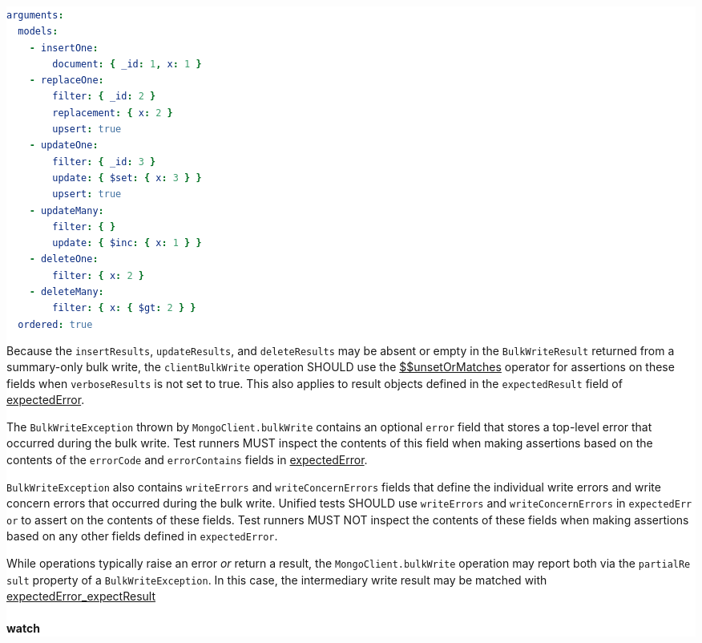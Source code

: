 ```yaml
arguments:
  models:
    - insertOne:
        document: { _id: 1, x: 1 }
    - replaceOne:
        filter: { _id: 2 }
        replacement: { x: 2 }
        upsert: true
    - updateOne:
        filter: { _id: 3 }
        update: { $set: { x: 3 } }
        upsert: true
    - updateMany:
        filter: { }
        update: { $inc: { x: 1 } }
    - deleteOne:
        filter: { x: 2 }
    - deleteMany:
        filter: { x: { $gt: 2 } }
  ordered: true
```

Because the `insertResults`, `updateResults`, and `deleteResults` may be absent or empty in the `BulkWriteResult`
returned from a summary-only bulk write, the `clientBulkWrite` operation SHOULD use the
[$$unsetOrMatches](#unsetormatches) operator for assertions on these fields when `verboseResults` is not set to true.
This also applies to result objects defined in the `expectedResult` field of [expectedError](#expectederror).

The `BulkWriteException` thrown by `MongoClient.bulkWrite` contains an optional `error` field that stores a top-level
error that occurred during the bulk write. Test runners MUST inspect the contents of this field when making assertions
based on the contents of the `errorCode` and `errorContains` fields in [expectedError](#expectederror).

`BulkWriteException` also contains `writeErrors` and `writeConcernErrors` fields that define the individual write errors
and write concern errors that occurred during the bulk write. Unified tests SHOULD use `writeErrors` and
`writeConcernErrors` in `expectedError` to assert on the contents of these fields. Test runners MUST NOT inspect the
contents of these fields when making assertions based on any other fields defined in `expectedError`.

While operations typically raise an error *or* return a result, the `MongoClient.bulkWrite` operation may report both
via the `partialResult` property of a `BulkWriteException`. In this case, the intermediary write result may be matched
with [expectedError_expectResult](#expectedError_expectResult)

#### watch
